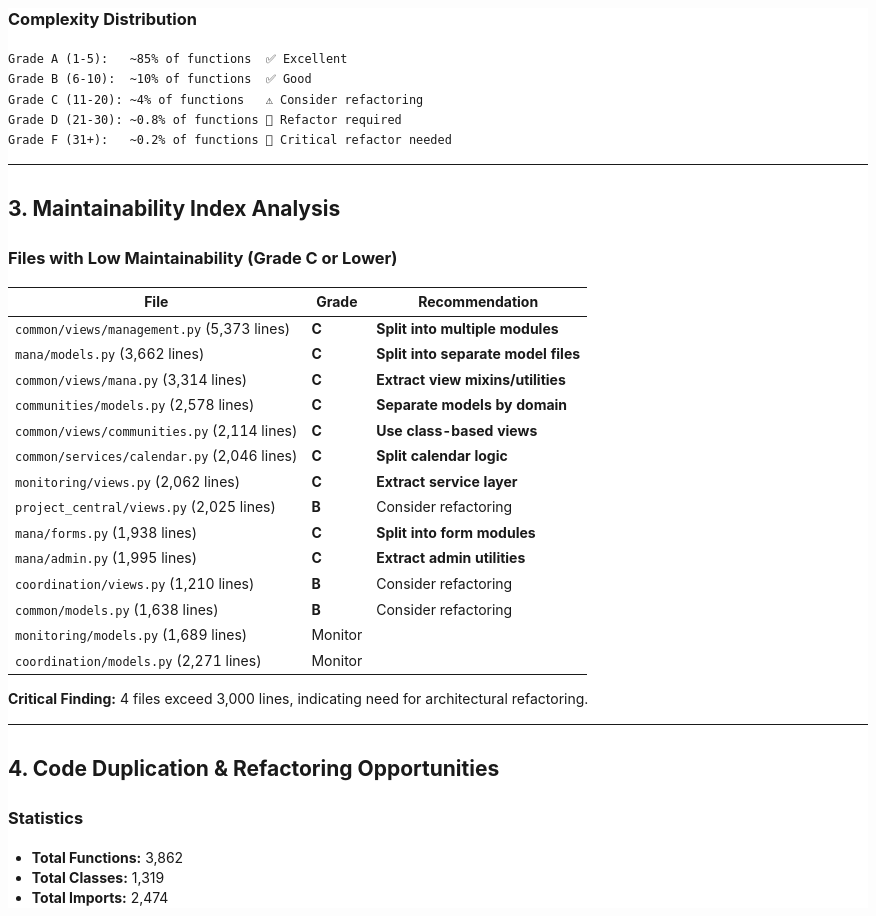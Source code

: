 ### Complexity Distribution

```
Grade A (1-5):   ~85% of functions  ✅ Excellent
Grade B (6-10):  ~10% of functions  ✅ Good
Grade C (11-20): ~4% of functions   ⚠️ Consider refactoring
Grade D (21-30): ~0.8% of functions 🔴 Refactor required
Grade F (31+):   ~0.2% of functions 🔴 Critical refactor needed
```

---

## 3. Maintainability Index Analysis

### Files with Low Maintainability (Grade C or Lower)

| File | Grade | Recommendation |
|------|-------|----------------|
| `common/views/management.py` (5,373 lines) | **C** | **Split into multiple modules** |
| `mana/models.py` (3,662 lines) | **C** | **Split into separate model files** |
| `common/views/mana.py` (3,314 lines) | **C** | **Extract view mixins/utilities** |
| `communities/models.py` (2,578 lines) | **C** | **Separate models by domain** |
| `common/views/communities.py` (2,114 lines) | **C** | **Use class-based views** |
| `common/services/calendar.py` (2,046 lines) | **C** | **Split calendar logic** |
| `monitoring/views.py` (2,062 lines) | **C** | **Extract service layer** |
| `project_central/views.py` (2,025 lines) | **B** | Consider refactoring |
| `mana/forms.py` (1,938 lines) | **C** | **Split into form modules** |
| `mana/admin.py` (1,995 lines) | **C** | **Extract admin utilities** |
| `coordination/views.py` (1,210 lines) | **B** | Consider refactoring |
| `common/models.py` (1,638 lines) | **B** | Consider refactoring |
| `monitoring/models.py` (1,689 lines) | Monitor |
| `coordination/models.py` (2,271 lines) | Monitor |

**Critical Finding:** 4 files exceed 3,000 lines, indicating need for architectural refactoring.

---

## 4. Code Duplication & Refactoring Opportunities

### Statistics

- **Total Functions:** 3,862
- **Total Classes:** 1,319
- **Total Imports:** 2,474
